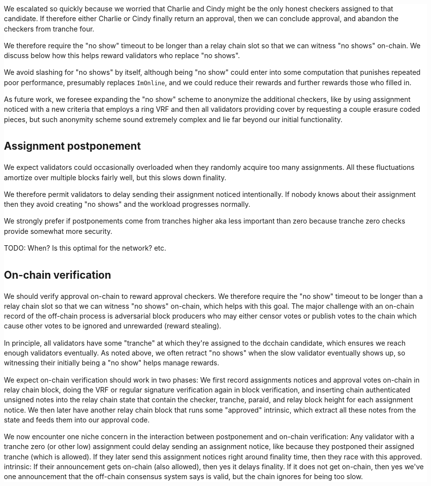 We escalated so quickly because we worried that Charlie and Cindy might be the only honest checkers assigned to that candidate.  If therefore either Charlie or Cindy finally return an approval, then we can conclude approval, and abandon the checkers from tranche four.

We therefore require the "no show" timeout to be longer than a relay chain slot so that we can witness "no shows" on-chain.  We discuss below how this helps reward validators who replace "no shows".

We avoid slashing for "no shows" by itself, although being "no show" could enter into some computation that punishes repeated poor performance, presumably replaces `ImOnline`, and we could reduce their rewards and further rewards those who filled in.

As future work, we foresee expanding the "no show" scheme to anonymize the additional checkers, like by using assignment noticed with a new criteria that employs a ring VRF and then all validators providing cover by requesting a couple erasure coded pieces, but such anonymity scheme sound extremely complex and lie far beyond our initial functionality.

## Assignment postponement

We expect validators could occasionally overloaded when they randomly acquire too many assignments.  All these fluctuations amortize over multiple blocks fairly well, but this slows down finality.

We therefore permit validators to delay sending their assignment noticed intentionally.  If nobody knows about their assignment then they avoid creating "no shows" and the workload progresses normally.

We strongly prefer if postponements come from tranches higher aka less important than zero because tranche zero checks provide somewhat more security.

TODO: When?  Is this optimal for the network?  etc.

## On-chain verification

We should verify approval on-chain to reward approval checkers. We therefore require the "no show" timeout to be longer than a relay chain slot so that we can witness "no shows" on-chain, which helps with this goal. The major challenge with an on-chain record of the off-chain process is adversarial block producers who may either censor votes or publish votes to the chain which cause other votes to be ignored and unrewarded (reward stealing).

In principle, all validators have some "tranche" at which they're assigned to the dcchain candidate, which ensures we reach enough validators eventually.  As noted above, we often retract "no shows" when the slow validator eventually shows up, so witnessing their initially being a "no show" helps manage rewards.

We expect on-chain verification should work in two phases:  We first record assignments notices and approval votes on-chain in relay chain block, doing the VRF or regular signature verification again in block verification, and inserting chain authenticated unsigned notes into the relay chain state that contain the checker, tranche, paraid, and relay block height for each assignment notice.  We then later have another relay chain block that runs some "approved" intrinsic, which extract all these notes from the state and feeds them into our approval code.

We now encounter one niche concern in the interaction between postponement and on-chain verification:  Any validator with a tranche zero (or other low) assignment could delay sending an assignment notice, like because they postponed their assigned tranche (which is allowed).  If they later send this assignment notices right around finality time, then they race with this approved. intrinsic:  If their announcement gets on-chain (also allowed), then yes it delays finality. If it does not get on-chain, then yes we've one announcement that the off-chain consensus system says is valid, but the chain ignores for being too slow.
